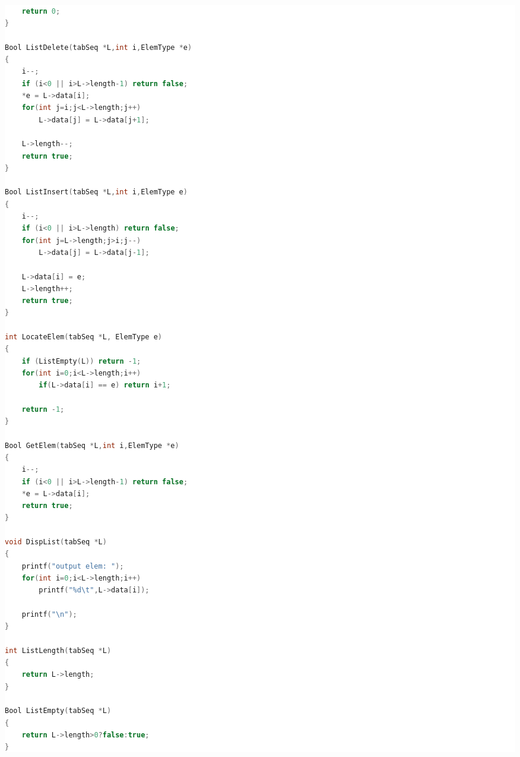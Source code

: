 ```C
    return 0;
}

Bool ListDelete(tabSeq *L,int i,ElemType *e)
{
    i--;
    if (i<0 || i>L->length-1) return false;
    *e = L->data[i];
    for(int j=i;j<L->length;j++)
        L->data[j] = L->data[j+1];

    L->length--;
    return true;
}

Bool ListInsert(tabSeq *L,int i,ElemType e)
{
    i--;
    if (i<0 || i>L->length) return false;
    for(int j=L->length;j>i;j--)
        L->data[j] = L->data[j-1];

    L->data[i] = e;
    L->length++;
    return true;
}

int LocateElem(tabSeq *L, ElemType e)
{
    if (ListEmpty(L)) return -1;
    for(int i=0;i<L->length;i++)
        if(L->data[i] == e) return i+1;

    return -1;
}

Bool GetElem(tabSeq *L,int i,ElemType *e)
{
    i--;
    if (i<0 || i>L->length-1) return false;
    *e = L->data[i];
    return true;
}

void DispList(tabSeq *L)
{
    printf("output elem: ");
    for(int i=0;i<L->length;i++)
        printf("%d\t",L->data[i]);

    printf("\n");
}

int ListLength(tabSeq *L)
{
    return L->length;
}

Bool ListEmpty(tabSeq *L)
{
    return L->length>0?false:true;
}

```